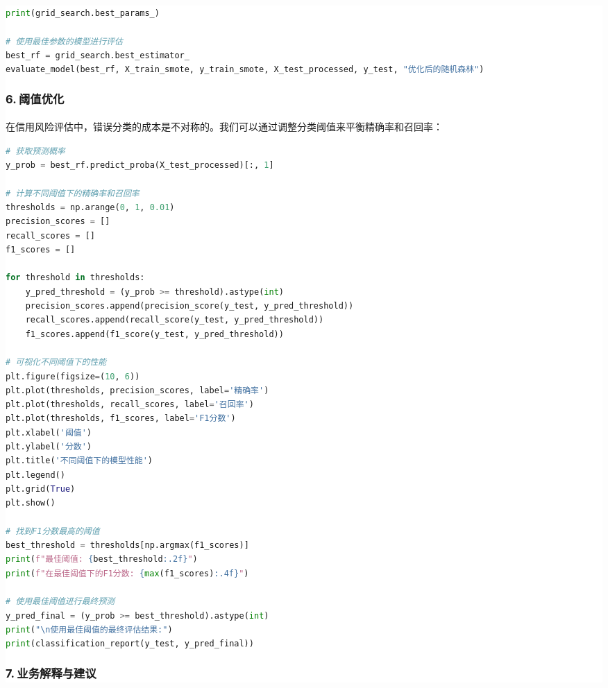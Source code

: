 ```python
print(grid_search.best_params_)

# 使用最佳参数的模型进行评估
best_rf = grid_search.best_estimator_
evaluate_model(best_rf, X_train_smote, y_train_smote, X_test_processed, y_test, "优化后的随机森林")
```

### 6. 阈值优化

在信用风险评估中，错误分类的成本是不对称的。我们可以通过调整分类阈值来平衡精确率和召回率：

```python
# 获取预测概率
y_prob = best_rf.predict_proba(X_test_processed)[:, 1]

# 计算不同阈值下的精确率和召回率
thresholds = np.arange(0, 1, 0.01)
precision_scores = []
recall_scores = []
f1_scores = []

for threshold in thresholds:
    y_pred_threshold = (y_prob >= threshold).astype(int)
    precision_scores.append(precision_score(y_test, y_pred_threshold))
    recall_scores.append(recall_score(y_test, y_pred_threshold))
    f1_scores.append(f1_score(y_test, y_pred_threshold))

# 可视化不同阈值下的性能
plt.figure(figsize=(10, 6))
plt.plot(thresholds, precision_scores, label='精确率')
plt.plot(thresholds, recall_scores, label='召回率')
plt.plot(thresholds, f1_scores, label='F1分数')
plt.xlabel('阈值')
plt.ylabel('分数')
plt.title('不同阈值下的模型性能')
plt.legend()
plt.grid(True)
plt.show()

# 找到F1分数最高的阈值
best_threshold = thresholds[np.argmax(f1_scores)]
print(f"最佳阈值: {best_threshold:.2f}")
print(f"在最佳阈值下的F1分数: {max(f1_scores):.4f}")

# 使用最佳阈值进行最终预测
y_pred_final = (y_prob >= best_threshold).astype(int)
print("\n使用最佳阈值的最终评估结果:")
print(classification_report(y_test, y_pred_final))
```

### 7. 业务解释与建议
